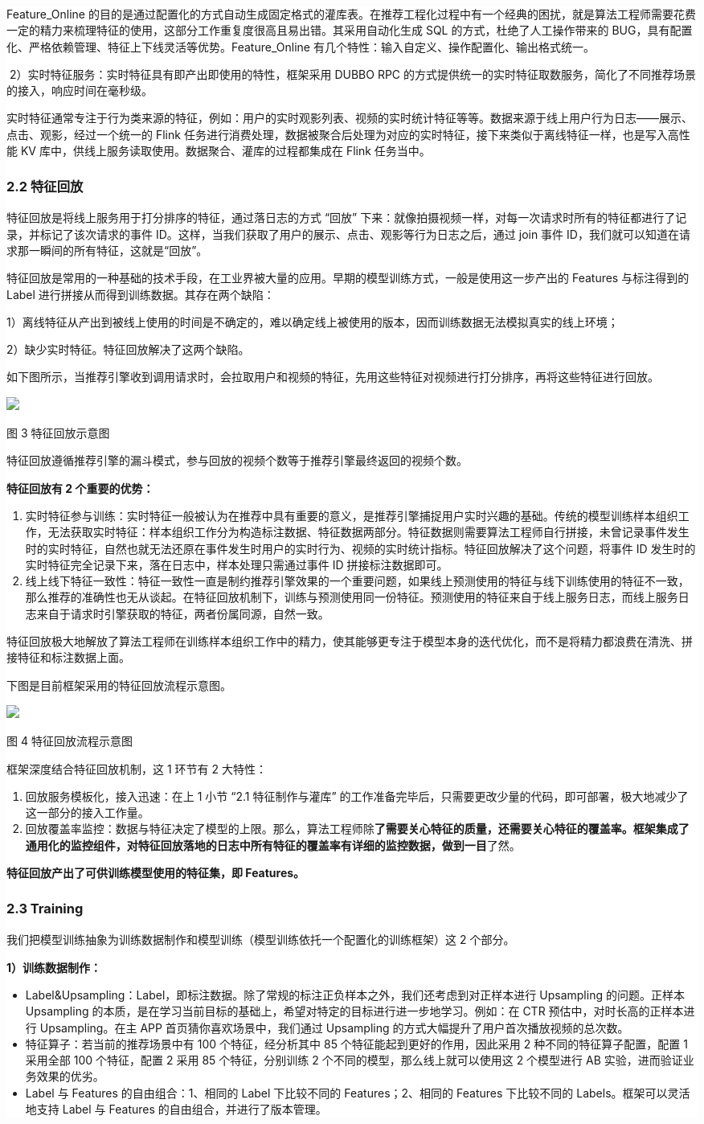Feature_Online 的目的是通过配置化的方式自动生成固定格式的灌库表。在推荐工程化过程中有一个经典的困扰，就是算法工程师需要花费一定的精力来梳理特征的使用，这部分工作重复度很高且易出错。其采用自动化生成 SQL 的方式，杜绝了人工操作带来的 BUG，具有配置化、严格依赖管理、特征上下线灵活等优势。Feature_Online 有几个特性：输入自定义、操作配置化、输出格式统一。

 2）实时特征服务：实时特征具有即产出即使用的特性，框架采用 DUBBO RPC 的方式提供统一的实时特征取数服务，简化了不同推荐场景的接入，响应时间在毫秒级。

实时特征通常专注于行为类来源的特征，例如：用户的实时观影列表、视频的实时统计特征等等。数据来源于线上用户行为日志——展示、点击、观影，经过一个统一的 Flink 任务进行消费处理，数据被聚合后处理为对应的实时特征，接下来类似于离线特征一样，也是写入高性能 KV 库中，供线上服务读取使用。数据聚合、灌库的过程都集成在 Flink 任务当中。

### **2.2 特征回放**

特征回放是将线上服务用于打分排序的特征，通过落日志的方式 “回放” 下来：就像拍摄视频一样，对每一次请求时所有的特征都进行了记录，并标记了该次请求的事件 ID。这样，当我们获取了用户的展示、点击、观影等行为日志之后，通过 join 事件 ID，我们就可以知道在请求那一瞬间的所有特征，这就是“回放”。

特征回放是常用的一种基础的技术手段，在工业界被大量的应用。早期的模型训练方式，一般是使用这一步产出的 Features 与标注得到的 Label 进行拼接从而得到训练数据。其存在两个缺陷：

1）离线特征从产出到被线上使用的时间是不确定的，难以确定线上被使用的版本，因而训练数据无法模拟真实的线上环境；

2）缺少实时特征。特征回放解决了这两个缺陷。

如下图所示，当推荐引擎收到调用请求时，会拉取用户和视频的特征，先用这些特征对视频进行打分排序，再将这些特征进行回放。  

![](/img/user/z-attchements/media/640-37.png)

图 3 特征回放示意图

特征回放遵循推荐引擎的漏斗模式，参与回放的视频个数等于推荐引擎最终返回的视频个数。

**特征回放有 2 个重要的优势：** 

1. 实时特征参与训练：实时特征一般被认为在推荐中具有重要的意义，是推荐引擎捕捉用户实时兴趣的基础。传统的模型训练样本组织工作，无法获取实时特征：样本组织工作分为构造标注数据、特征数据两部分。特征数据则需要算法工程师自行拼接，未曾记录事件发生时的实时特征，自然也就无法还原在事件发生时用户的实时行为、视频的实时统计指标。特征回放解决了这个问题，将事件 ID 发生时的实时特征完全记录下来，落在日志中，样本处理只需通过事件 ID 拼接标注数据即可。  
2. 线上线下特征一致性：特征一致性一直是制约推荐引擎效果的一个重要问题，如果线上预测使用的特征与线下训练使用的特征不一致，那么推荐的准确性也无从谈起。在特征回放机制下，训练与预测使用同一份特征。预测使用的特征来自于线上服务日志，而线上服务日志来自于请求时引擎获取的特征，两者份属同源，自然一致。  

特征回放极大地解放了算法工程师在训练样本组织工作中的精力，使其能够更专注于模型本身的迭代优化，而不是将精力都浪费在清洗、拼接特征和标注数据上面。

下图是目前框架采用的特征回放流程示意图。

![](/img/user/z-attchements/media/640-34.png)

图 4 特征回放流程示意图

框架深度结合特征回放机制，这 1 环节有 2 大特性：

1. 回放服务模板化，接入迅速：在上 1 小节 “2.1 特征制作与灌库” 的工作准备完毕后，只需要更改少量的代码，即可部署，极大地减少了这一部分的接入工作量。
 2. 回放覆盖率监控：数据与特征决定了模型的上限。那么，算法工程师除**了需要关心特征的质量，还需要关心特征的覆盖率。框架集成了通用化的监控组件，对特征回放落地的日志中所有特征的覆盖率有详细的监控数据，做到一目**了然。

**特征回放产出了可供训练模型使用的特征集，即 Features。** 

### **2.3 Training**  

我们把模型训练抽象为训练数据制作和模型训练（模型训练依托一个配置化的训练框架）这 2 个部分。

**1）训练数据制作：** 

-   Label&Upsampling：Label，即标注数据。除了常规的标注正负样本之外，我们还考虑到对正样本进行 Upsampling 的问题。正样本 Upsampling 的本质，是在学习当前目标的基础上，希望对特定的目标进行进一步地学习。例如：在 CTR 预估中，对时长高的正样本进行 Upsampling。在主 APP 首页猜你喜欢场景中，我们通过 Upsampling 的方式大幅提升了用户首次播放视频的总次数。
-   特征算子：若当前的推荐场景中有 100 个特征，经分析其中 85 个特征能起到更好的作用，因此采用 2 种不同的特征算子配置，配置 1 采用全部 100 个特征，配置 2 采用 85 个特征，分别训练 2 个不同的模型，那么线上就可以使用这 2 个模型进行 AB 实验，进而验证业务效果的优劣。
-   Label 与 Features 的自由组合：1、相同的 Label 下比较不同的 Features；2、相同的 Features 下比较不同的 Labels。框架可以灵活地支持 Label 与 Features 的自由组合，并进行了版本管理。
